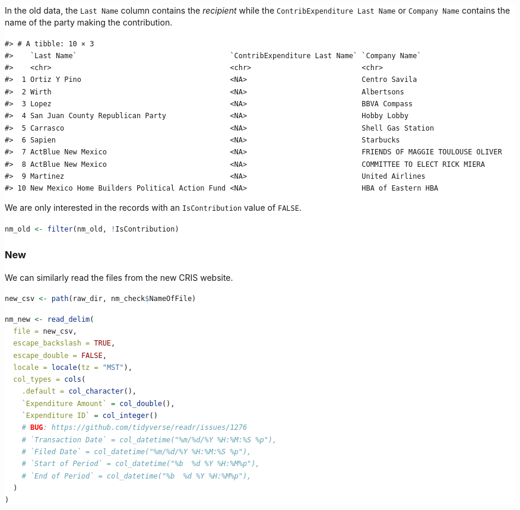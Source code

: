 In the old data, the `Last Name` column contains the *recipient* while
the `ContribExpenditure Last Name` or `Company Name` contains the name
of the party making the contribution.

    #> # A tibble: 10 × 3
    #>    `Last Name`                                    `ContribExpenditure Last Name` `Company Name`                   
    #>    <chr>                                          <chr>                          <chr>                            
    #>  1 Ortiz Y Pino                                   <NA>                           Centro Savila                    
    #>  2 Wirth                                          <NA>                           Albertsons                       
    #>  3 Lopez                                          <NA>                           BBVA Compass                     
    #>  4 San Juan County Republican Party               <NA>                           Hobby Lobby                      
    #>  5 Carrasco                                       <NA>                           Shell Gas Station                
    #>  6 Sapien                                         <NA>                           Starbucks                        
    #>  7 ActBlue New Mexico                             <NA>                           FRIENDS OF MAGGIE TOULOUSE OLIVER
    #>  8 ActBlue New Mexico                             <NA>                           COMMITTEE TO ELECT RICK MIERA    
    #>  9 Martinez                                       <NA>                           United Airlines                  
    #> 10 New Mexico Home Builders Political Action Fund <NA>                           HBA of Eastern HBA

We are only interested in the records with an `IsContribution` value of
`FALSE`.

``` r
nm_old <- filter(nm_old, !IsContribution)
```

### New

We can similarly read the files from the new CRIS website.

``` r
new_csv <- path(raw_dir, nm_check$NameOfFile)
```

``` r
nm_new <- read_delim(
  file = new_csv,
  escape_backslash = TRUE,
  escape_double = FALSE,
  locale = locale(tz = "MST"),
  col_types = cols(
    .default = col_character(),
    `Expenditure Amount` = col_double(),
    `Expenditure ID` = col_integer()
    # BUG: https://github.com/tidyverse/readr/issues/1276
    # `Transaction Date` = col_datetime("%m/%d/%Y %H:%M:%S %p"),
    # `Filed Date` = col_datetime("%m/%d/%Y %H:%M:%S %p"),
    # `Start of Period` = col_datetime("%b  %d %Y %H:%M%p"),
    # `End of Period` = col_datetime("%b  %d %Y %H:%M%p"),
  )
)
```
